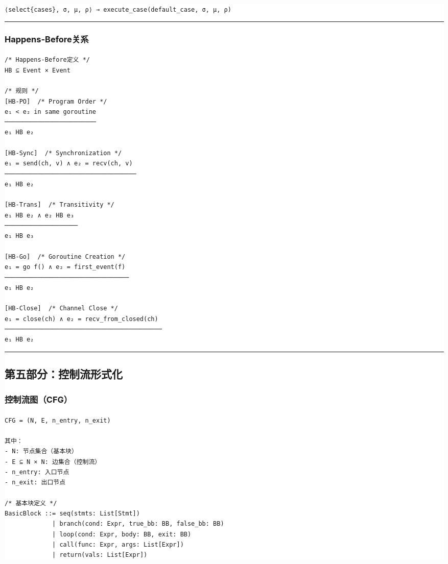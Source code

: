 ```mathematical
⟨select{cases}, σ, μ, ρ⟩ → execute_case(default_case, σ, μ, ρ)
```

---

### Happens-Before关系

```mathematical
/* Happens-Before定义 */
HB ⊆ Event × Event

/* 规则 */
[HB-PO]  /* Program Order */
e₁ < e₂ in same goroutine
─────────────────────────
e₁ HB e₂

[HB-Sync]  /* Synchronization */
e₁ = send(ch, v) ∧ e₂ = recv(ch, v)
────────────────────────────────────
e₁ HB e₂

[HB-Trans]  /* Transitivity */
e₁ HB e₂ ∧ e₂ HB e₃
────────────────────
e₁ HB e₃

[HB-Go]  /* Goroutine Creation */
e₁ = go f() ∧ e₂ = first_event(f)
──────────────────────────────────
e₁ HB e₂

[HB-Close]  /* Channel Close */
e₁ = close(ch) ∧ e₂ = recv_from_closed(ch)
───────────────────────────────────────────
e₁ HB e₂
```

---

## 第五部分：控制流形式化

### 控制流图（CFG）

```mathematical
CFG = (N, E, n_entry, n_exit)

其中：
- N: 节点集合（基本块）
- E ⊆ N × N: 边集合（控制流）
- n_entry: 入口节点
- n_exit: 出口节点

/* 基本块定义 */
BasicBlock ::= seq(stmts: List[Stmt])
             | branch(cond: Expr, true_bb: BB, false_bb: BB)
             | loop(cond: Expr, body: BB, exit: BB)
             | call(func: Expr, args: List[Expr])
             | return(vals: List[Expr])
```
